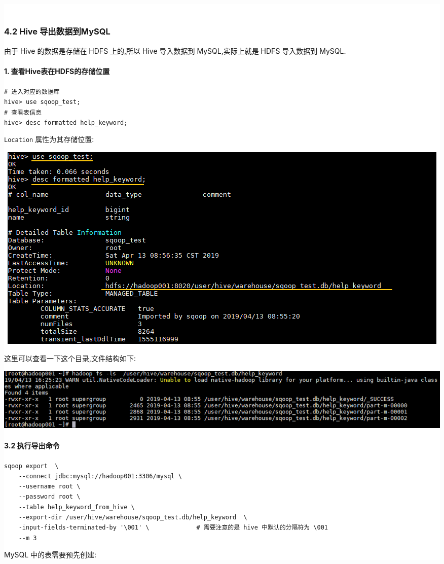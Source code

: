 <br/>

### 4.2 Hive 导出数据到MySQL

由于 Hive 的数据是存储在 HDFS 上的,所以 Hive 导入数据到 MySQL,实际上就是 HDFS 导入数据到 MySQL.

#### 1. 查看Hive表在HDFS的存储位置

```shell
# 进入对应的数据库
hive> use sqoop_test;
# 查看表信息
hive> desc formatted help_keyword;
```

`Location` 属性为其存储位置:

<div align="center"> <img  src="../pictures/sqoop-hive-location.png"/> </div>

这里可以查看一下这个目录,文件结构如下:

<div align="center"> <img  src="../pictures/sqoop-hive-hdfs.png"/> </div>

#### 3.2 执行导出命令

```shell
sqoop export  \
    --connect jdbc:mysql://hadoop001:3306/mysql \
    --username root \
    --password root \
    --table help_keyword_from_hive \
    --export-dir /user/hive/warehouse/sqoop_test.db/help_keyword  \
    -input-fields-terminated-by '\001' \             # 需要注意的是 hive 中默认的分隔符为 \001
    --m 3 
```
MySQL 中的表需要预先创建:
